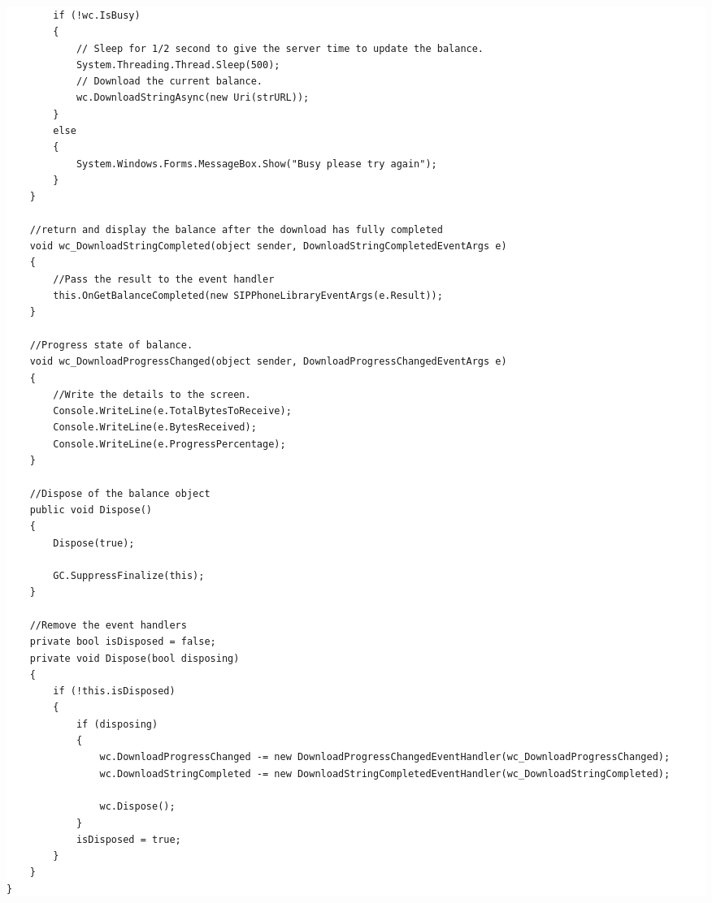 ```
        if (!wc.IsBusy)
        { 
            // Sleep for 1/2 second to give the server time to update the balance.
            System.Threading.Thread.Sleep(500);
            // Download the current balance.
            wc.DownloadStringAsync(new Uri(strURL));
        }
        else
        {
            System.Windows.Forms.MessageBox.Show("Busy please try again");
        }
    }

    //return and display the balance after the download has fully completed
    void wc_DownloadStringCompleted(object sender, DownloadStringCompletedEventArgs e)
    {
        //Pass the result to the event handler
        this.OnGetBalanceCompleted(new SIPPhoneLibraryEventArgs(e.Result));
    }

    //Progress state of balance.
    void wc_DownloadProgressChanged(object sender, DownloadProgressChangedEventArgs e)
    {
        //Write the details to the screen.
        Console.WriteLine(e.TotalBytesToReceive);
        Console.WriteLine(e.BytesReceived);
        Console.WriteLine(e.ProgressPercentage);
    }

    //Dispose of the balance object
    public void Dispose()
    {
        Dispose(true);

        GC.SuppressFinalize(this);
    }

    //Remove the event handlers
    private bool isDisposed = false;
    private void Dispose(bool disposing)
    {
        if (!this.isDisposed)
        {
            if (disposing)
            {
                wc.DownloadProgressChanged -= new DownloadProgressChangedEventHandler(wc_DownloadProgressChanged);
                wc.DownloadStringCompleted -= new DownloadStringCompletedEventHandler(wc_DownloadStringCompleted);

                wc.Dispose();
            }               
            isDisposed = true;
        }
    }
} 
```
